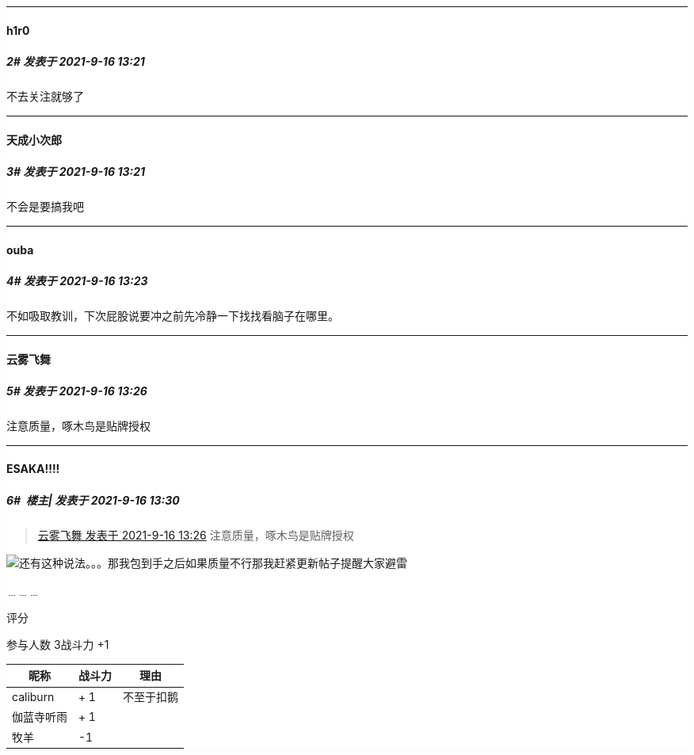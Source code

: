 
*****

####  h1r0  
##### 2#       发表于 2021-9-16 13:21


不去关注就够了


*****

####  天成小次郎  
##### 3#       发表于 2021-9-16 13:21


不会是要搞我吧


*****

####  ouba  
##### 4#       发表于 2021-9-16 13:23


不如吸取教训，下次屁股说要冲之前先冷静一下找找看脑子在哪里。


*****

####  云雾飞舞  
##### 5#       发表于 2021-9-16 13:26


注意质量，啄木鸟是贴牌授权


*****

####  ESAKA!!!!  
##### 6#         楼主| 发表于 2021-9-16 13:30


<blockquote><a href="httphttps://bbs.saraba1st.com/2b/forum.php?mod=redirect&amp;goto=findpost&amp;pid=52772877&amp;ptid=2026789" target="_blank">云雾飞舞 发表于 2021-9-16 13:26</a>
注意质量，啄木鸟是贴牌授权</blockquote>
<img src="https://static.saraba1st.com/image/smiley/face2017/024.png" referrerpolicy="no-referrer">还有这种说法。。。那我包到手之后如果质量不行那我赶紧更新帖子提醒大家避雷


﹍﹍﹍

评分


 参与人数 3战斗力 +1

|昵称|战斗力|理由|
|----|---|---|
| caliburn| + 1|不至于扣鹅|
| 伽蓝寺听雨| + 1||
| 牧羊|-1||
